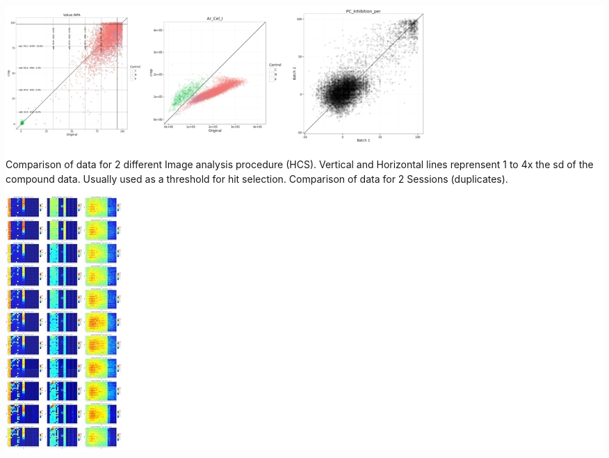 ![Picture](/files/picture/Portofolio/scatter-value-npa-ori-vs-crop-3_orig.jpg) ![Picture](/files/picture/Portofolio/scatter-ar-cel-i-ori-vs-crop_orig.jpg) ![Picture](/files/picture/Portofolio/hcdrc-scatter-pc-inhibition-per_orig.jpg)

Comparison of data for 2 different Image analysis procedure (HCS). Vertical and Horizontal lines reprensent 1 to 4x the sd of the compound data. Usually used as a threshold for hit selection. Comparison of data for 2 Sessions (duplicates).

![Picture](/files/picture/Portofolio/hm-all-same-legend.jpg)
